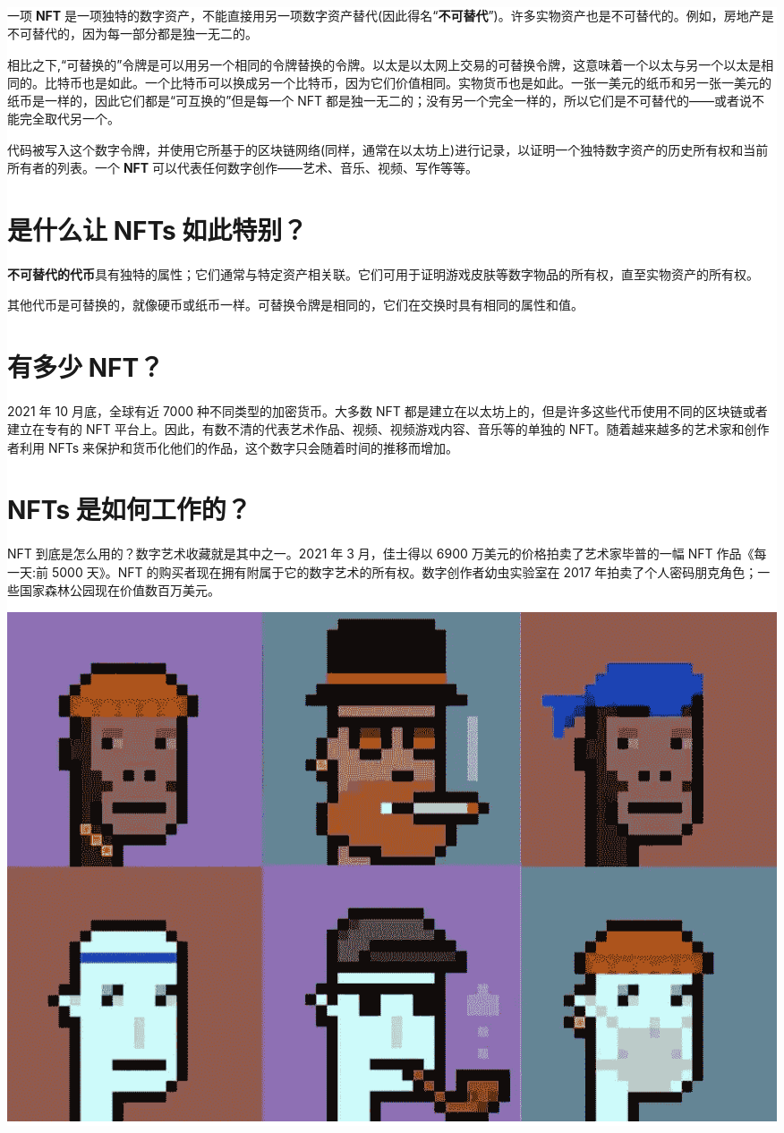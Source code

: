 一项 **NFT** 是一项独特的数字资产，不能直接用另一项数字资产替代(因此得名“**不可替代**”)。许多实物资产也是不可替代的。例如，房地产是不可替代的，因为每一部分都是独一无二的。

相比之下,“可替换的”令牌是可以用另一个相同的令牌替换的令牌。以太是以太网上交易的可替换令牌，这意味着一个以太与另一个以太是相同的。比特币也是如此。一个比特币可以换成另一个比特币，因为它们价值相同。实物货币也是如此。一张一美元的纸币和另一张一美元的纸币是一样的，因此它们都是“可互换的”但是每一个 NFT 都是独一无二的；没有另一个完全一样的，所以它们是不可替代的——或者说不能完全取代另一个。

代码被写入这个数字令牌，并使用它所基于的区块链网络(同样，通常在以太坊上)进行记录，以证明一个独特数字资产的历史所有权和当前所有者的列表。一个 **NFT** 可以代表任何数字创作——艺术、音乐、视频、写作等等。

# 是什么让 NFTs 如此特别？

**不可替代的代币**具有独特的属性；它们通常与特定资产相关联。它们可用于证明游戏皮肤等数字物品的所有权，直至实物资产的所有权。

其他代币是可替换的，就像硬币或纸币一样。可替换令牌是相同的，它们在交换时具有相同的属性和值。

# 有多少 NFT？

2021 年 10 月底，全球有近 7000 种不同类型的加密货币。大多数 NFT 都是建立在以太坊上的，但是许多这些代币使用不同的区块链或者建立在专有的 NFT 平台上。因此，有数不清的代表艺术作品、视频、视频游戏内容、音乐等的单独的 NFT。随着越来越多的艺术家和创作者利用 NFTs 来保护和货币化他们的作品，这个数字只会随着时间的推移而增加。

# NFTs 是如何工作的？

NFT 到底是怎么用的？数字艺术收藏就是其中之一。2021 年 3 月，佳士得以 6900 万美元的价格拍卖了艺术家毕普的一幅 NFT 作品《每一天:前 5000 天》。NFT 的购买者现在拥有附属于它的数字艺术的所有权。数字创作者幼虫实验室在 2017 年拍卖了个人密码朋克角色；一些国家森林公园现在价值数百万美元。

![](img/98564881c57d7ace41063a47f31ab346.png)
